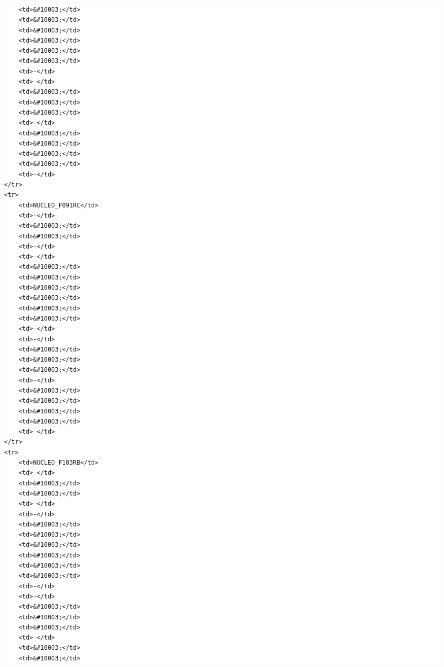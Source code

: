         <td>&#10003;</td>
        <td>&#10003;</td>
        <td>&#10003;</td>
        <td>&#10003;</td>
        <td>&#10003;</td>
        <td>&#10003;</td>
        <td>-</td>
        <td>-</td>
        <td>&#10003;</td>
        <td>&#10003;</td>
        <td>&#10003;</td>
        <td>-</td>
        <td>&#10003;</td>
        <td>&#10003;</td>
        <td>&#10003;</td>
        <td>&#10003;</td>
        <td>-</td>
    </tr>
    <tr>
        <td>NUCLEO_F091RC</td>
        <td>-</td>
        <td>&#10003;</td>
        <td>&#10003;</td>
        <td>-</td>
        <td>-</td>
        <td>&#10003;</td>
        <td>&#10003;</td>
        <td>&#10003;</td>
        <td>&#10003;</td>
        <td>&#10003;</td>
        <td>&#10003;</td>
        <td>-</td>
        <td>-</td>
        <td>&#10003;</td>
        <td>&#10003;</td>
        <td>&#10003;</td>
        <td>-</td>
        <td>&#10003;</td>
        <td>&#10003;</td>
        <td>&#10003;</td>
        <td>&#10003;</td>
        <td>-</td>
    </tr>
    <tr>
        <td>NUCLEO_F103RB</td>
        <td>-</td>
        <td>&#10003;</td>
        <td>&#10003;</td>
        <td>-</td>
        <td>-</td>
        <td>&#10003;</td>
        <td>&#10003;</td>
        <td>&#10003;</td>
        <td>&#10003;</td>
        <td>&#10003;</td>
        <td>&#10003;</td>
        <td>-</td>
        <td>-</td>
        <td>&#10003;</td>
        <td>&#10003;</td>
        <td>&#10003;</td>
        <td>-</td>
        <td>&#10003;</td>
        <td>&#10003;</td>